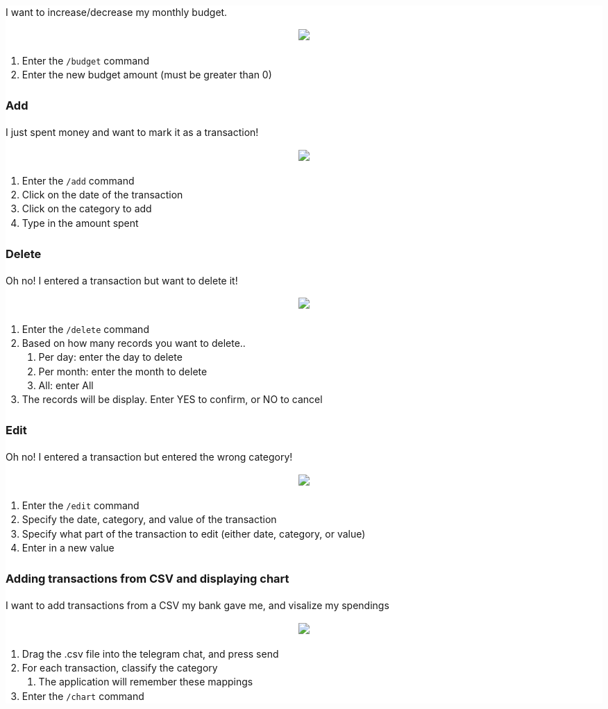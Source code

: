 I want to increase/decrease my monthly budget.

<p align="center"><img width="700" src="./docs/workflows/budget.gif"></p>

1. Enter the `/budget` command
2. Enter the new budget amount (must be greater than 0)


### Add

I just spent money and want to mark it as a transaction! 

<p align="center"><img width="700" src="./docs/workflows/add.gif"></p>

1. Enter the `/add` command
2. Click on the date of the transaction
3. Click on the category to add
4. Type in the amount spent

### Delete

Oh no! I entered a transaction but want to delete it! 

<p align="center"><img width="700" src="./docs/workflows/delete.gif"></p>

1. Enter the `/delete` command
2. Based on how many records you want to delete..
   1. Per day: enter the day to delete
   2. Per month: enter the month to delete
   3. All: enter All
3. The records will be display. Enter YES to confirm, or NO to cancel

### Edit

Oh no! I entered a transaction but entered the wrong category! 

<p align="center"><img width="700" src="./docs/workflows/edit.gif"></p>

1. Enter the `/edit` command
2. Specify the date, category, and value of the transaction
3. Specify what part of the transaction to edit (either date, category, or value)
4. Enter in a new value

### Adding transactions from CSV and displaying chart

I want to add transactions from a CSV my bank gave me, and visalize my spendings

<p align="center"><img width="700" src="./docs/workflows/csv_vis.gif"></p>


1. Drag the .csv file into the telegram chat, and press send
2. For each transaction, classify the category
   1. The application will remember these mappings
3. Enter the `/chart` command
